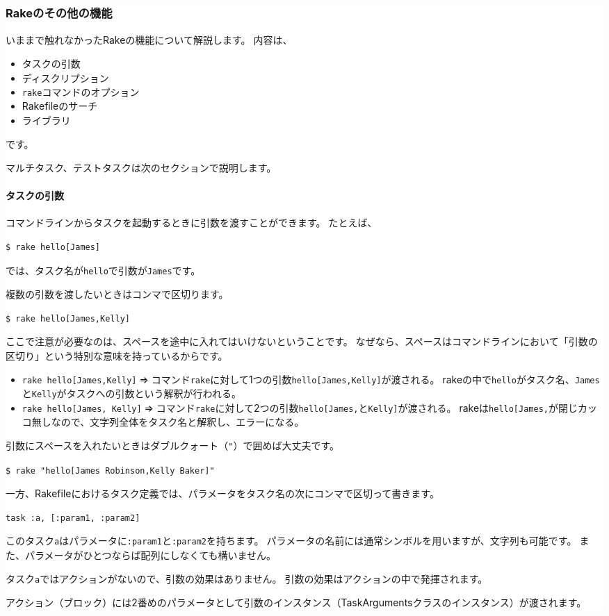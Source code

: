 ### Rakeのその他の機能

いままで触れなかったRakeの機能について解説します。
内容は、

- タスクの引数
- ディスクリプション
- `rake`コマンドのオプション
- Rakefileのサーチ
- ライブラリ

です。

マルチタスク、テストタスクは次のセクションで説明します。

#### タスクの引数

コマンドラインからタスクを起動するときに引数を渡すことができます。
たとえば、

```
$ rake hello[James]
```

では、タスク名が`hello`で引数が`James`です。

複数の引数を渡したいときはコンマで区切ります。

```
$ rake hello[James,Kelly]
```

ここで注意が必要なのは、スペースを途中に入れてはいけないということです。
なぜなら、スペースはコマンドラインにおいて「引数の区切り」という特別な意味を持っているからです。

- `rake hello[James,Kelly]` => コマンド`rake`に対して1つの引数`hello[James,Kelly]`が渡される。
rakeの中で`hello`がタスク名、`James`と`Kelly`がタスクへの引数という解釈が行われる。
- `rake hello[James, Kelly]` => コマンド`rake`に対して2つの引数`hello[James,`と`Kelly]`が渡される。
rakeは`hello[James,`が閉じカッコ無しなので、文字列全体をタスク名と解釈し、エラーになる。

引数にスペースを入れたいときはダブルクォート（`"`）で囲めば大丈夫です。

```
$ rake "hello[James Robinson,Kelly Baker]"
```

一方、Rakefileにおけるタスク定義では、パラメータをタスク名の次にコンマで区切って書きます。

```
task :a, [:param1, :param2]
```

このタスク`a`はパラメータに`:param1`と`:param2`を持ちます。
パラメータの名前には通常シンボルを用いますが、文字列も可能です。
また、パラメータがひとつならば配列にしなくても構いません。

タスク`a`ではアクションがないので、引数の効果はありません。
引数の効果はアクションの中で発揮されます。

アクション（ブロック）には2番めのパラメータとして引数のインスタンス（TaskArgumentsクラスのインスタンス）が渡されます。
